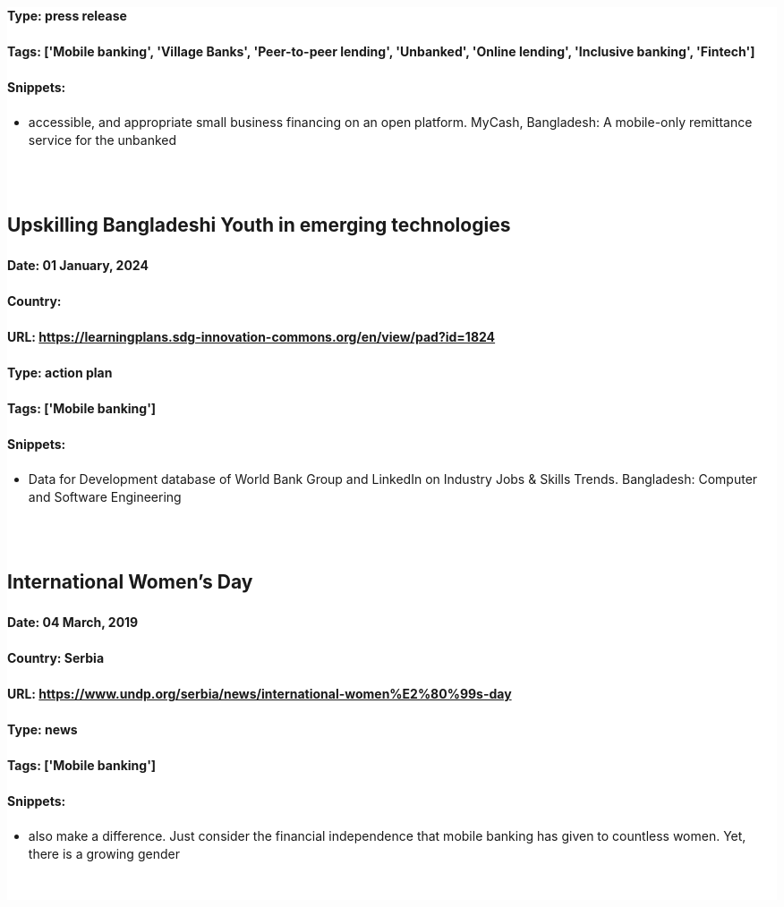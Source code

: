 #### Type: press release

#### Tags: ['Mobile banking', 'Village Banks', 'Peer-to-peer lending', 'Unbanked', 'Online lending', 'Inclusive banking', 'Fintech']

#### Snippets:
- accessible, and appropriate small business financing on an open platform. MyCash, Bangladesh: A mobile-only remittance service for the unbanked
<br/><br/><br/>


## Upskilling Bangladeshi Youth in emerging technologies

#### Date: 01 January, 2024

#### Country: 

#### URL: <a href="https://learningplans.sdg-innovation-commons.org/en/view/pad?id=1824" target="_blank">https://learningplans.sdg-innovation-commons.org/en/view/pad?id=1824</a>

#### Type: action plan

#### Tags: ['Mobile banking']

#### Snippets:
- Data for Development database of World Bank Group and LinkedIn on Industry Jobs & Skills Trends. Bangladesh: Computer and Software Engineering
<br/><br/><br/>


## International Women’s Day

#### Date: 04 March, 2019

#### Country: Serbia

#### URL: <a href="https://www.undp.org/serbia/news/international-women%E2%80%99s-day" target="_blank">https://www.undp.org/serbia/news/international-women%E2%80%99s-day</a>

#### Type: news

#### Tags: ['Mobile banking']

#### Snippets:
- also make a difference. Just consider the financial independence that mobile banking has given to countless women. Yet, there is a growing gender
<br/><br/><br/>
